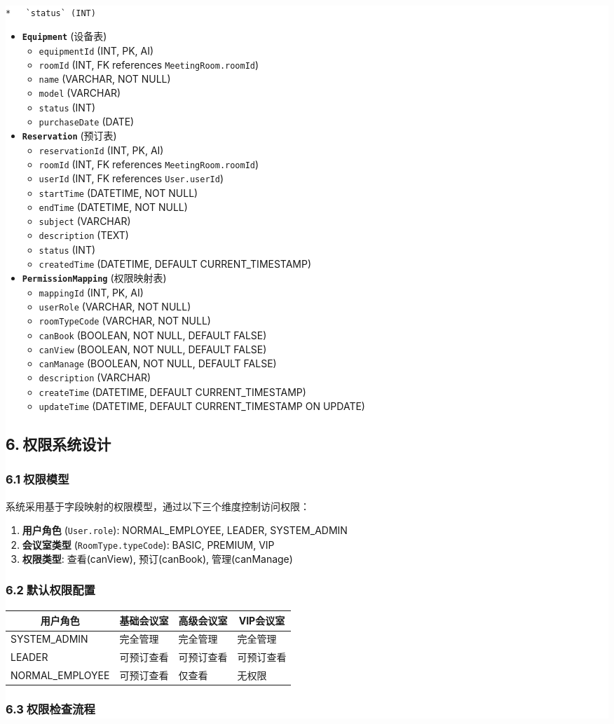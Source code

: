     *   `status` (INT)
*   **`Equipment`** (设备表)
    *   `equipmentId` (INT, PK, AI)
    *   `roomId` (INT, FK references `MeetingRoom.roomId`)
    *   `name` (VARCHAR, NOT NULL)
    *   `model` (VARCHAR)
    *   `status` (INT)
    *   `purchaseDate` (DATE)
*   **`Reservation`** (预订表)
    *   `reservationId` (INT, PK, AI)
    *   `roomId` (INT, FK references `MeetingRoom.roomId`)
    *   `userId` (INT, FK references `User.userId`)
    *   `startTime` (DATETIME, NOT NULL)
    *   `endTime` (DATETIME, NOT NULL)
    *   `subject` (VARCHAR)
    *   `description` (TEXT)
    *   `status` (INT)
    *   `createdTime` (DATETIME, DEFAULT CURRENT_TIMESTAMP)
*   **`PermissionMapping`** (权限映射表)
    *   `mappingId` (INT, PK, AI)
    *   `userRole` (VARCHAR, NOT NULL)
    *   `roomTypeCode` (VARCHAR, NOT NULL)
    *   `canBook` (BOOLEAN, NOT NULL, DEFAULT FALSE)
    *   `canView` (BOOLEAN, NOT NULL, DEFAULT FALSE)
    *   `canManage` (BOOLEAN, NOT NULL, DEFAULT FALSE)
    *   `description` (VARCHAR)
    *   `createTime` (DATETIME, DEFAULT CURRENT_TIMESTAMP)
    *   `updateTime` (DATETIME, DEFAULT CURRENT_TIMESTAMP ON UPDATE)

## 6. 权限系统设计

### 6.1 权限模型

系统采用基于字段映射的权限模型，通过以下三个维度控制访问权限：

1. **用户角色** (`User.role`): NORMAL_EMPLOYEE, LEADER, SYSTEM_ADMIN
2. **会议室类型** (`RoomType.typeCode`): BASIC, PREMIUM, VIP
3. **权限类型**: 查看(canView), 预订(canBook), 管理(canManage)

### 6.2 默认权限配置

| 用户角色 | 基础会议室 | 高级会议室 | VIP会议室 |
|---------|-----------|-----------|-----------|
| SYSTEM_ADMIN | 完全管理 | 完全管理 | 完全管理 |
| LEADER | 可预订查看 | 可预订查看 | 可预订查看 |
| NORMAL_EMPLOYEE | 可预订查看 | 仅查看 | 无权限 |

### 6.3 权限检查流程
